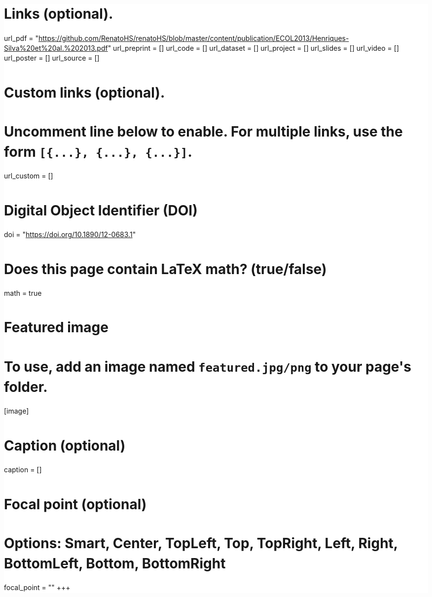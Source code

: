 # Links (optional).
url_pdf = "https://github.com/RenatoHS/renatoHS/blob/master/content/publication/ECOL2013/Henriques-Silva%20et%20al.%202013.pdf"
url_preprint = []
url_code = []
url_dataset = [] 
url_project = []
url_slides = []
url_video = []
url_poster = []
url_source = []

# Custom links (optional).
#   Uncomment line below to enable. For multiple links, use the form `[{...}, {...}, {...}]`.
url_custom = []

# Digital Object Identifier (DOI)
doi = "https://doi.org/10.1890/12-0683.1"

# Does this page contain LaTeX math? (true/false)
math = true

# Featured image
# To use, add an image named `featured.jpg/png` to your page's folder. 
[image]
  # Caption (optional)
  caption = []

  # Focal point (optional)
  # Options: Smart, Center, TopLeft, Top, TopRight, Left, Right, BottomLeft, Bottom, BottomRight
  focal_point = ""
+++

